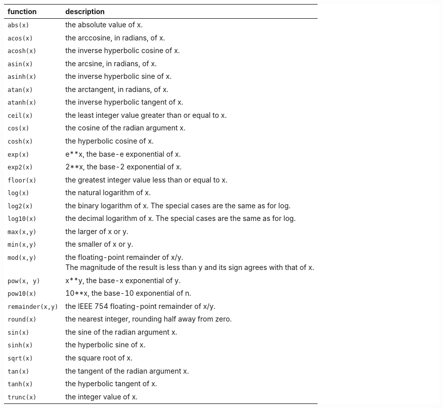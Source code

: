 | function         | description                         |
|:---------------- | :---------------------------------- |
| `abs(x)`         | the absolute value of x.            |
| `acos(x)`        | the arccosine, in radians, of x.    |
| `acosh(x)`       | the inverse hyperbolic cosine of x. |
| `asin(x)`        | the arcsine, in radians, of x.      |
| `asinh(x)`       | the inverse hyperbolic sine of x.   |
| `atan(x)`        | the arctangent, in radians, of x.   |
| `atanh(x)`       | the inverse hyperbolic tangent of x. |
| `ceil(x)`        | the least integer value greater than or equal to x.|
| `cos(x)`         | the cosine of the radian argument x. |
| `cosh(x)`        | the hyperbolic cosine of x.          |
| `exp(x)`         | e**x, the base-e exponential of x.   |
| `exp2(x)`        | 2**x, the base-2 exponential of x.   |
| `floor(x)`       | the greatest integer value less than or equal to x. |
| `log(x)`         | the natural logarithm of x.          |
| `log2(x)`        | the binary logarithm of x. The special cases are the same as for log. |
| `log10(x)`       | the decimal logarithm of x. The special cases are the same as for log. |
| `max(x,y)`       | the larger of x or y.                |
| `min(x,y)`       | the smaller of x or y.               |
| `mod(x,y)`       | the floating-point remainder of x/y.<br/>The magnitude of the result is less than y and its sign agrees with that of x. |
| `pow(x, y)`      | x**y, the base-x exponential of y.   |
| `pow10(x)`       | 10**x, the base-10 exponential of n. |
| `remainder(x,y)` | the IEEE 754 floating-point remainder of x/y. |
| `round(x)`       | the nearest integer, rounding half away from zero.  |
| `sin(x)`         | the sine of the radian argument x.   |
| `sinh(x)`        | the hyperbolic sine of x.            |
| `sqrt(x)`        | the square root of x.                |
| `tan(x)`         | the tangent of the radian argument x. |
| `tanh(x)`        | the hyperbolic tangent of x.          |
| `trunc(x)`       | the integer value of x.               |
